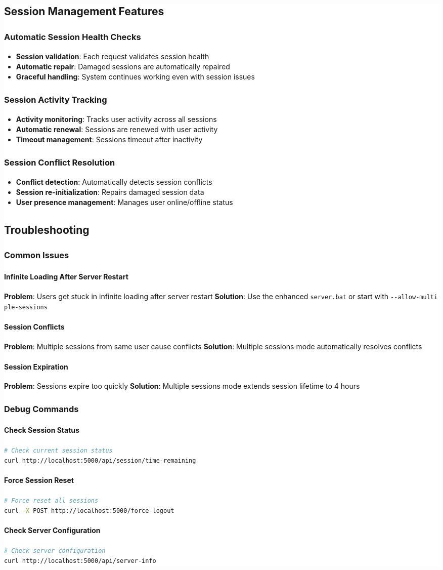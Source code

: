 ## Session Management Features

### Automatic Session Health Checks
- **Session validation**: Each request validates session health
- **Automatic repair**: Damaged sessions are automatically repaired
- **Graceful handling**: System continues working even with session issues

### Session Activity Tracking
- **Activity monitoring**: Tracks user activity across all sessions
- **Automatic renewal**: Sessions are renewed with user activity
- **Timeout management**: Sessions timeout after inactivity

### Session Conflict Resolution
- **Conflict detection**: Automatically detects session conflicts
- **Session re-initialization**: Repairs damaged session data
- **User presence management**: Manages user online/offline status

## Troubleshooting

### Common Issues

#### Infinite Loading After Server Restart
**Problem**: Users get stuck in infinite loading after server restart
**Solution**: Use the enhanced `server.bat` or start with `--allow-multiple-sessions`

#### Session Conflicts
**Problem**: Multiple sessions from same user cause conflicts
**Solution**: Multiple sessions mode automatically resolves conflicts

#### Session Expiration
**Problem**: Sessions expire too quickly
**Solution**: Multiple sessions mode extends session lifetime to 4 hours

### Debug Commands

#### Check Session Status
```bash
# Check current session status
curl http://localhost:5000/api/session/time-remaining
```

#### Force Session Reset
```bash
# Force reset all sessions
curl -X POST http://localhost:5000/force-logout
```

#### Check Server Configuration
```bash
# Check server configuration
curl http://localhost:5000/api/server-info
```
